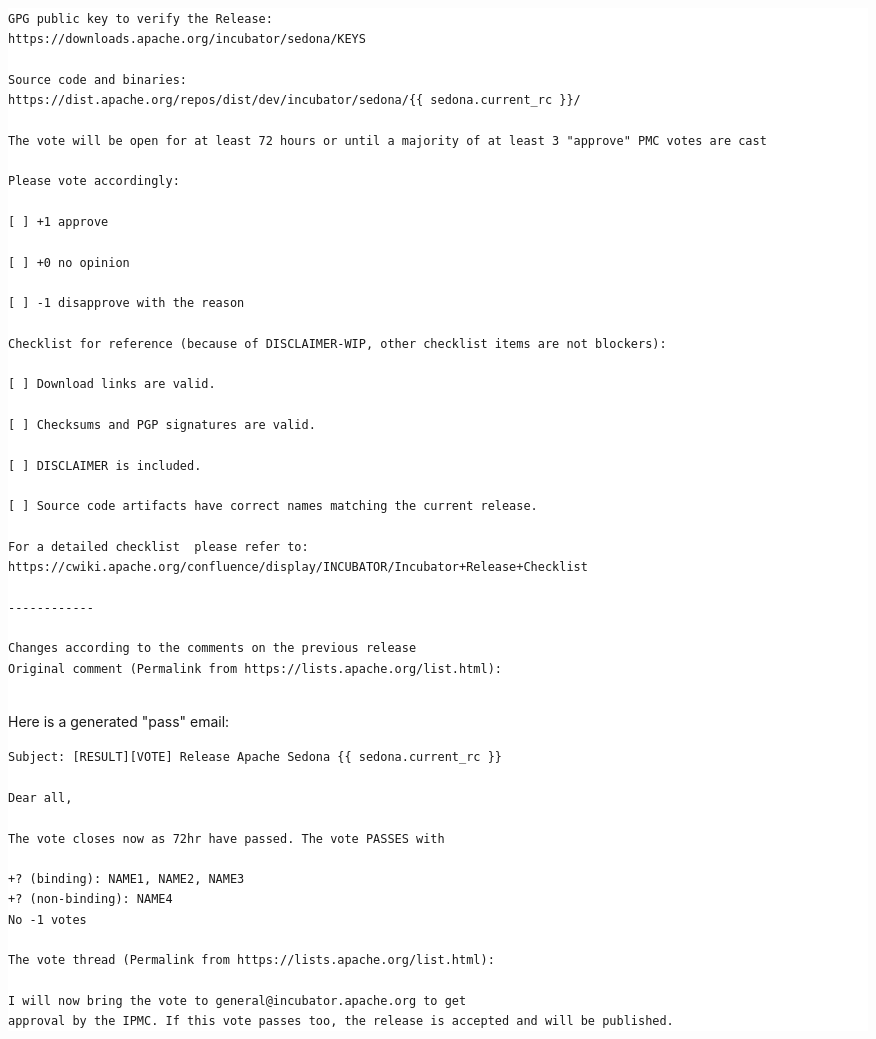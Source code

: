```
GPG public key to verify the Release:
https://downloads.apache.org/incubator/sedona/KEYS

Source code and binaries:
https://dist.apache.org/repos/dist/dev/incubator/sedona/{{ sedona.current_rc }}/

The vote will be open for at least 72 hours or until a majority of at least 3 "approve" PMC votes are cast

Please vote accordingly:

[ ] +1 approve

[ ] +0 no opinion

[ ] -1 disapprove with the reason

Checklist for reference (because of DISCLAIMER-WIP, other checklist items are not blockers):

[ ] Download links are valid.

[ ] Checksums and PGP signatures are valid.

[ ] DISCLAIMER is included.

[ ] Source code artifacts have correct names matching the current release.

For a detailed checklist  please refer to:
https://cwiki.apache.org/confluence/display/INCUBATOR/Incubator+Release+Checklist

------------

Changes according to the comments on the previous release
Original comment (Permalink from https://lists.apache.org/list.html): 


```

Here is a generated "pass" email:

```
Subject: [RESULT][VOTE] Release Apache Sedona {{ sedona.current_rc }}

Dear all,

The vote closes now as 72hr have passed. The vote PASSES with
 
+? (binding): NAME1, NAME2, NAME3
+? (non-binding): NAME4
No -1 votes

The vote thread (Permalink from https://lists.apache.org/list.html):

I will now bring the vote to general@incubator.apache.org to get
approval by the IPMC. If this vote passes too, the release is accepted and will be published.

```

